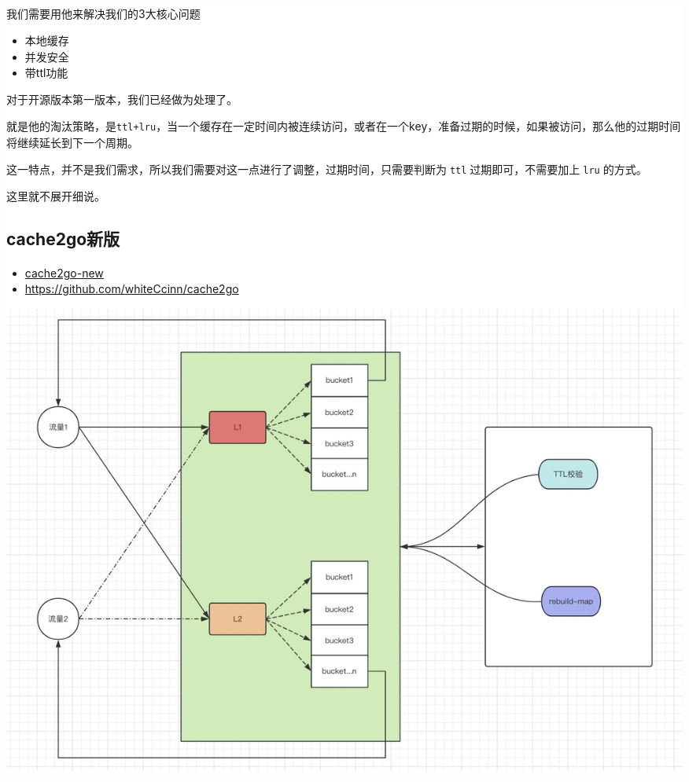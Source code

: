 我们需要用他来解决我们的3大核心问题

- 本地缓存
- 并发安全
- 带ttl功能

对于开源版本第一版本，我们已经做为处理了。

就是他的淘汰策略，是`ttl+lru`，当一个缓存在一定时间内被连续访问，或者在一个key，准备过期的时候，如果被访问，那么他的过期时间将继续延长到下一个周期。

这一特点，并不是我们需求，所以我们需要对这一点进行了调整，过期时间，只需要判断为 `ttl` 过期即可，不需要加上 `lru` 的方式。

这里就不展开细说。

## cache2go新版

- [cache2go-new](https://github.com/whiteCcinn/cache2go)
- https://github.com/whiteCcinn/cache2go

![localcache](/images/公司/localcache.jpg)
